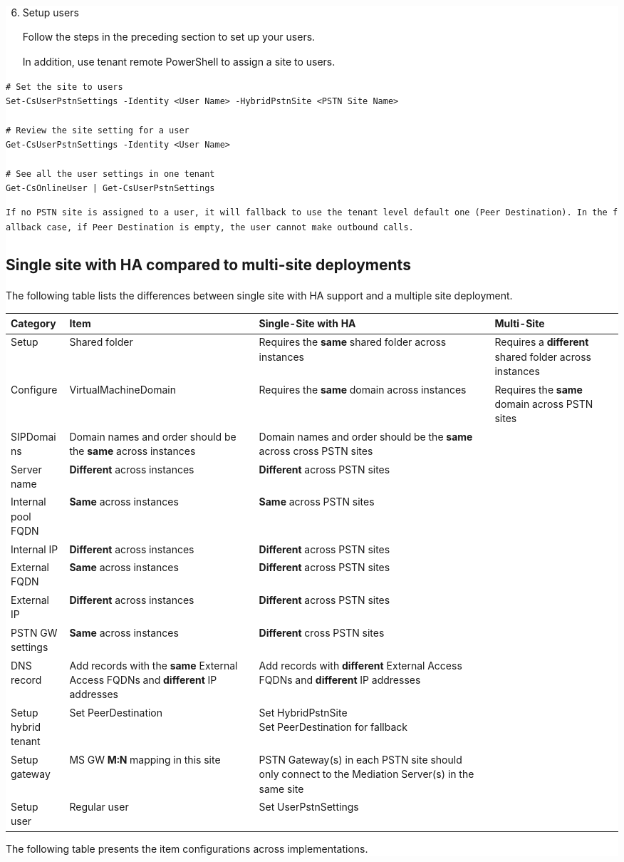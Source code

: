 6. Setup users
    
    Follow the steps in the preceding section to set up your users.
    
    In addition, use tenant remote PowerShell to assign a site to users.
    
  ```
  # Set the site to users
Set-CsUserPstnSettings -Identity <User Name> -HybridPstnSite <PSTN Site Name>

# Review the site setting for a user
Get-CsUserPstnSettings -Identity <User Name> 

# See all the user settings in one tenant
Get-CsOnlineUser | Get-CsUserPstnSettings
  ```

    If no PSTN site is assigned to a user, it will fallback to use the tenant level default one (Peer Destination). In the fallback case, if Peer Destination is empty, the user cannot make outbound calls.
    
## Single site with HA compared to multi-site deployments
<a name="BKMK_PostInstall"> </a>

The following table lists the differences between single site with HA support and a multiple site deployment.
  
|**Category**|**Item**|**Single-Site with HA**|**Multi-Site**|
|:-----|:-----|:-----|:-----|
|Setup  <br/> |Shared folder  <br/> |Requires the **same** shared folder across instances <br/> |Requires a **different** shared folder across instances <br/> |
|Configure  <br/> |VirtualMachineDomain  <br/> |Requires the **same** domain across instances <br/> |Requires the **same** domain across PSTN sites <br/> |
|SIPDomains  <br/> |Domain names and order should be the **same** across instances <br/> |Domain names and order should be the **same** across cross PSTN sites <br/> |
|Server name  <br/> |**Different** across instances <br/> |**Different** across PSTN sites <br/> |
|Internal pool FQDN  <br/> |**Same** across instances <br/> |**Same** across PSTN sites <br/> |
|Internal IP  <br/> |**Different** across instances <br/> |**Different** across PSTN sites <br/> |
|External FQDN  <br/> |**Same** across instances <br/> |**Different** across PSTN sites <br/> |
|External IP  <br/> |**Different** across instances <br/> |**Different** across PSTN sites <br/> |
|PSTN GW settings  <br/> |**Same** across instances <br/> |**Different** cross PSTN sites <br/> |
|DNS record  <br/> |Add records with the **same** External Access FQDNs and **different** IP addresses <br/> |Add records with **different** External Access FQDNs and **different** IP addresses <br/> |
|Setup hybrid tenant  <br/> |Set PeerDestination  <br/> |Set HybridPstnSite  <br/> Set PeerDestination for fallback  <br/> |
|Setup gateway  <br/> |MS GW **M:N** mapping in this site <br/> |PSTN Gateway(s) in each PSTN site should only connect to the Mediation Server(s) in the same site  <br/> |
|Setup user  <br/> |Regular user  <br/> |Set UserPstnSettings  <br/> |
   
The following table presents the item configurations across implementations.
  